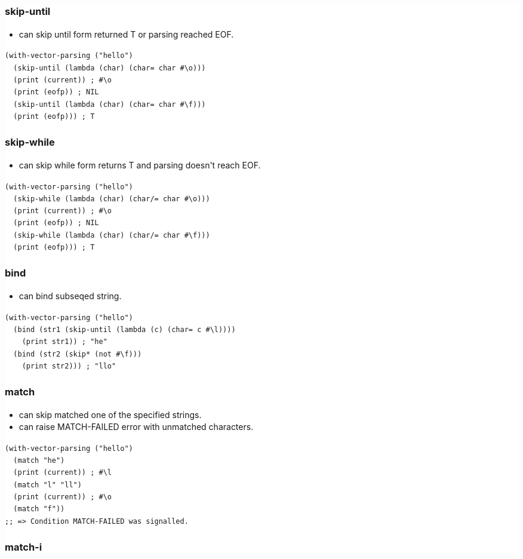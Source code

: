 ### skip-until

- can skip until form returned T or parsing reached EOF.

```Lisp
(with-vector-parsing ("hello")
  (skip-until (lambda (char) (char= char #\o)))
  (print (current)) ; #\o
  (print (eofp)) ; NIL
  (skip-until (lambda (char) (char= char #\f)))
  (print (eofp))) ; T
```

### skip-while

- can skip while form returns T and parsing doesn't reach EOF.

```Lisp
(with-vector-parsing ("hello")
  (skip-while (lambda (char) (char/= char #\o)))
  (print (current)) ; #\o
  (print (eofp)) ; NIL
  (skip-while (lambda (char) (char/= char #\f)))
  (print (eofp))) ; T
```

### bind

- can bind subseqed string.

```Lisp
(with-vector-parsing ("hello")
  (bind (str1 (skip-until (lambda (c) (char= c #\l))))
    (print str1)) ; "he"
  (bind (str2 (skip* (not #\f)))
    (print str2))) ; "llo"
```

### match

- can skip matched one of the specified strings.
- can raise MATCH-FAILED error with unmatched characters.

```Lisp
(with-vector-parsing ("hello")
  (match "he")
  (print (current)) ; #\l
  (match "l" "ll")
  (print (current)) ; #\o
  (match "f"))
;; => Condition MATCH-FAILED was signalled.
```

### match-i

